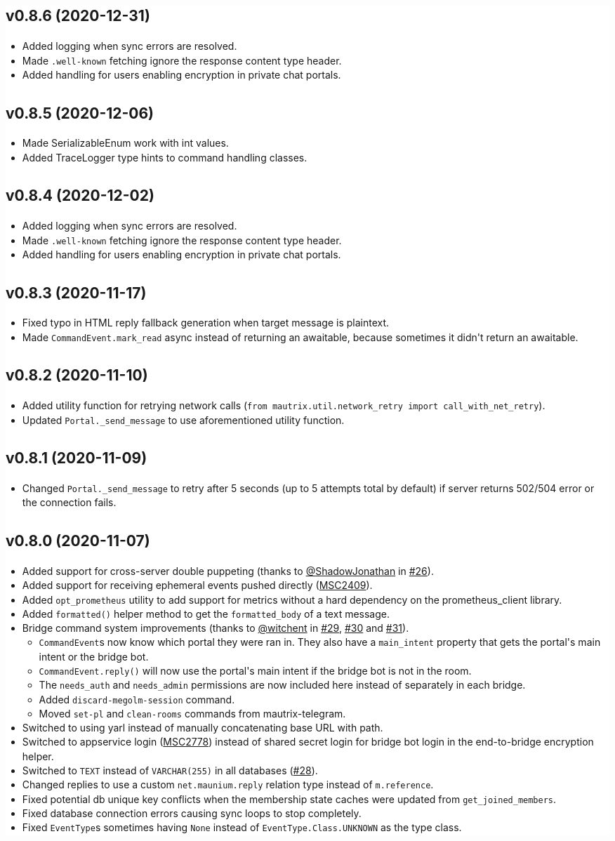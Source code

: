 ## v0.8.6 (2020-12-31)

* Added logging when sync errors are resolved.
* Made `.well-known` fetching ignore the response content type header.
* Added handling for users enabling encryption in private chat portals.

## v0.8.5 (2020-12-06)

* Made SerializableEnum work with int values.
* Added TraceLogger type hints to command handling classes.

## v0.8.4 (2020-12-02)

* Added logging when sync errors are resolved.
* Made `.well-known` fetching ignore the response content type header.
* Added handling for users enabling encryption in private chat portals.

## v0.8.3 (2020-11-17)

* Fixed typo in HTML reply fallback generation when target message is plaintext.
* Made `CommandEvent.mark_read` async instead of returning an awaitable,
  because sometimes it didn't return an awaitable.

## v0.8.2 (2020-11-10)

* Added utility function for retrying network calls
  (`from mautrix.util.network_retry import call_with_net_retry`).
* Updated `Portal._send_message` to use aforementioned utility function.

## v0.8.1 (2020-11-09)

* Changed `Portal._send_message` to retry after 5 seconds (up to 5 attempts
  total by default) if server returns 502/504 error or the connection fails.

## v0.8.0 (2020-11-07)

* Added support for cross-server double puppeting
  (thanks to [@ShadowJonathan] in [#26]).
* Added support for receiving ephemeral events pushed directly ([MSC2409]).
* Added `opt_prometheus` utility to add support for metrics without a hard
  dependency on the prometheus_client library.
* Added `formatted()` helper method to get the `formatted_body` of a text message.
* Bridge command system improvements
  (thanks to [@witchent] in [#29], [#30] and [#31]).
  * `CommandEvent`s now know which portal they were ran in. They also have a
    `main_intent` property that gets the portal's main intent or the bridge bot.
  * `CommandEvent.reply()` will now use the portal's main intent if the bridge
    bot is not in the room.
  * The `needs_auth` and `needs_admin` permissions are now included here
    instead of separately in each bridge.
  * Added `discard-megolm-session` command.
  * Moved `set-pl` and `clean-rooms` commands from mautrix-telegram.
* Switched to using yarl instead of manually concatenating base URL with path.
* Switched to appservice login ([MSC2778]) instead of shared secret login for
  bridge bot login in the end-to-bridge encryption helper.
* Switched to `TEXT` instead of `VARCHAR(255)` in all databases ([#28]).
* Changed replies to use a custom `net.maunium.reply` relation type instead of `m.reference`.
* Fixed potential db unique key conflicts when the membership state caches were
  updated from `get_joined_members`.
* Fixed database connection errors causing sync loops to stop completely.
* Fixed `EventType`s sometimes having `None` instead of
  `EventType.Class.UNKNOWN` as the type class.

[MSC3870]: https://github.com/matrix-org/matrix-spec-proposals/pull/3870
[MSC3743]: https://github.com/matrix-org/matrix-spec-proposals/pull/3743
[MSC3848]: https://github.com/matrix-org/matrix-spec-proposals/pull/3848
[#109]: https://github.com/mautrix/python/pull/109
[#105]: https://github.com/mautrix/python/pull/105
[#103]: https://github.com/mautrix/python/pull/103
[@maltee1]: https://github.com/maltee1
[#101]: https://github.com/mautrix/python/pull/101
[#102]: https://github.com/mautrix/python/pull/102
[MSC2246]: https://github.com/matrix-org/matrix-spec-proposals/pull/2246
[@Alejo0290]: https://github.com/Alejo0290
[#72]: https://github.com/mautrix/python/pull/72
[MSC2716]: https://github.com/matrix-org/matrix-spec-proposals/pull/2716
[@jaller94]: https://github.com/jaller94
[#68]: https://github.com/mautrix/python/pull/68
[#64]: https://github.com/mautrix/python/pull/64
[@Half-Shot]: https://github.com/Half-Shot
[#63]: https://github.com/mautrix/python/pull/63
[@justinbot]: https://github.com/justinbot
[#58]: https://github.com/mautrix/python/pull/58
[@tadzik]: https://github.com/tadzik
[#56]: https://github.com/mautrix/python/pull/56
[@hifi]: https://github.com/hifi
[#54]: https://github.com/mautrix/python/pull/54
[MSC3202]: https://github.com/matrix-org/matrix-spec-proposals/pull/3202
[MSC2832]: https://github.com/matrix-org/matrix-spec-proposals/pull/2832
[@sumnerevans]: https://github.com/sumnerevans
[#49]: https://github.com/mautrix/python/pull/49
[mautrix/telegram#623]: https://github.com/mautrix/telegram/issues/623
[#44]: https://github.com/mautrix/python/issues/44
[#46]: https://github.com/mautrix/python/issues/46
[@jevolk]: https://github.com/jevolk
[#39]: https://github.com/mautrix/python/pull/39
[pkgutil]: https://docs.python.org/3/library/pkgutil.html
[MSC2778]: https://github.com/matrix-org/matrix-spec-proposals/pull/2778
[MSC2409]: https://github.com/matrix-org/matrix-spec-proposals/pull/2409
[@ShadowJonathan]: https://github.com/ShadowJonathan
[@witchent]: https://github.com/witchent
[#26]: https://github.com/mautrix/python/pull/26
[#28]: https://github.com/mautrix/python/issues/28
[#29]: https://github.com/mautrix/python/pull/29
[#30]: https://github.com/mautrix/python/pull/30
[#31]: https://github.com/mautrix/python/pull/31
[#14]: https://github.com/mautrix/python/issues/14
[@turt2live]: https://github.com/turt2live
[#6]: https://github.com/mautrix/python/pull/6